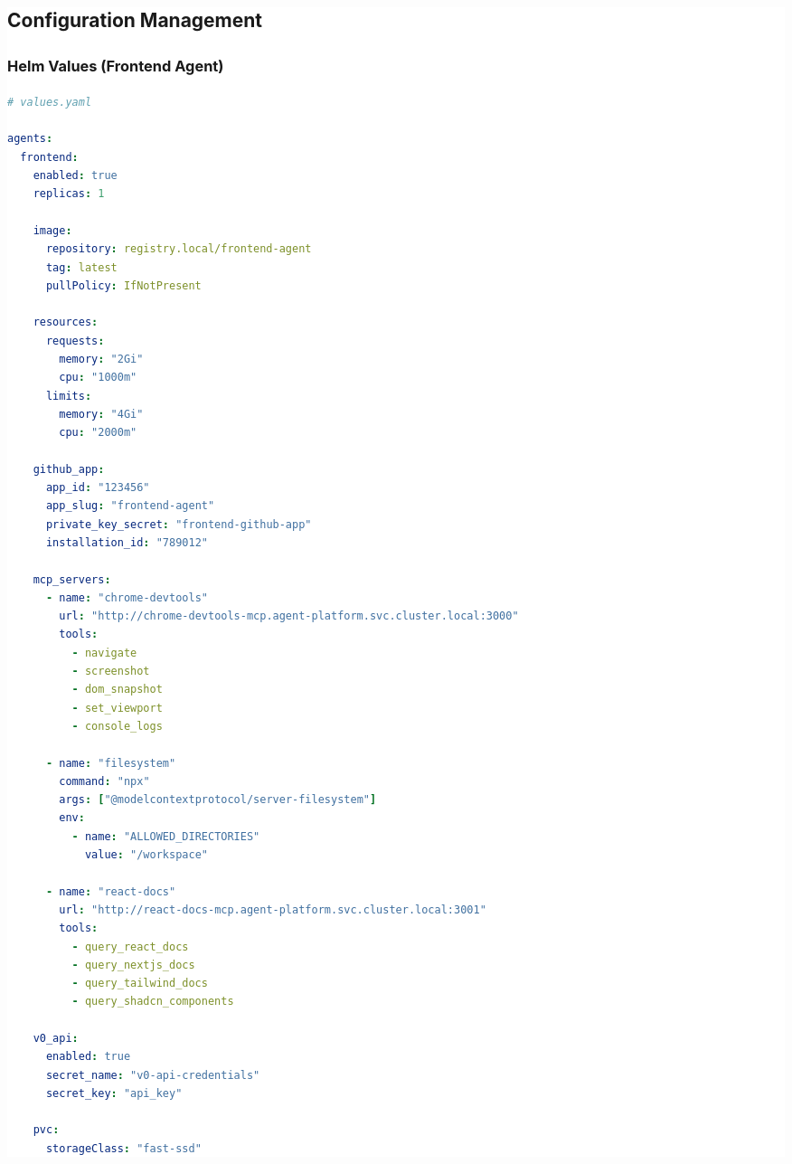 ## Configuration Management

### Helm Values (Frontend Agent)

```yaml
# values.yaml

agents:
  frontend:
    enabled: true
    replicas: 1

    image:
      repository: registry.local/frontend-agent
      tag: latest
      pullPolicy: IfNotPresent

    resources:
      requests:
        memory: "2Gi"
        cpu: "1000m"
      limits:
        memory: "4Gi"
        cpu: "2000m"

    github_app:
      app_id: "123456"
      app_slug: "frontend-agent"
      private_key_secret: "frontend-github-app"
      installation_id: "789012"

    mcp_servers:
      - name: "chrome-devtools"
        url: "http://chrome-devtools-mcp.agent-platform.svc.cluster.local:3000"
        tools:
          - navigate
          - screenshot
          - dom_snapshot
          - set_viewport
          - console_logs

      - name: "filesystem"
        command: "npx"
        args: ["@modelcontextprotocol/server-filesystem"]
        env:
          - name: "ALLOWED_DIRECTORIES"
            value: "/workspace"

      - name: "react-docs"
        url: "http://react-docs-mcp.agent-platform.svc.cluster.local:3001"
        tools:
          - query_react_docs
          - query_nextjs_docs
          - query_tailwind_docs
          - query_shadcn_components

    v0_api:
      enabled: true
      secret_name: "v0-api-credentials"
      secret_key: "api_key"

    pvc:
      storageClass: "fast-ssd"
```